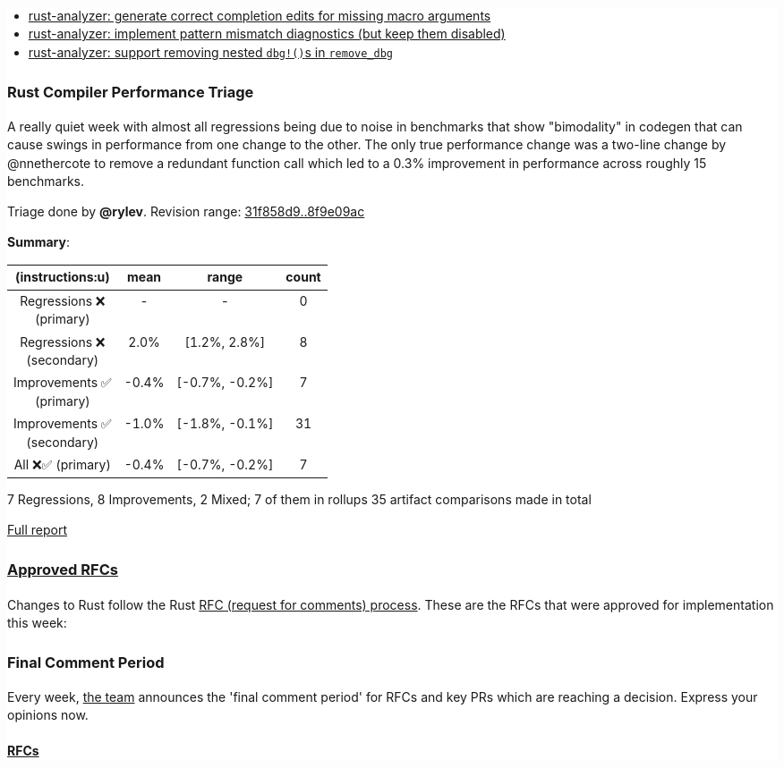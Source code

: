 * [rust-analyzer: generate correct completion edits for missing macro arguments](https://github.com/rust-lang/rust-analyzer/pull/14247)
* [rust-analyzer: implement pattern mismatch diagnostics (but keep them disabled)](https://github.com/rust-lang/rust-analyzer/pull/14222)
* [rust-analyzer: support removing nested `dbg!()`s in `remove_dbg`](https://github.com/rust-lang/rust-analyzer/pull/14225)

### Rust Compiler Performance Triage

A really quiet week with almost all regressions being due to noise in benchmarks that show "bimodality" in codegen that can cause swings in performance from one change to the other. The only true performance change was a two-line change by @nnethercote to remove a redundant function call which led to a 0.3% improvement in performance across roughly 15 benchmarks.

Triage done by **@rylev**.
Revision range: [31f858d9..8f9e09ac](https://perf.rust-lang.org/?start=31f858d9a511f24fedb8ed997b28304fec809630&end=8f9e09ac3ef3fa85d23ad6a0c920d49987144b13&absolute=false&stat=instructions%3Au)

**Summary**:

| (instructions:u)                   | mean  | range          | count |
|:----------------------------------:|:-----:|:--------------:|:-----:|
| Regressions ❌ <br /> (primary)    | -     | -              | 0     |
| Regressions ❌ <br /> (secondary)  | 2.0%  | [1.2%, 2.8%]   | 8     |
| Improvements ✅ <br /> (primary)   | -0.4% | [-0.7%, -0.2%] | 7     |
| Improvements ✅ <br /> (secondary) | -1.0% | [-1.8%, -0.1%] | 31    |
| All ❌✅ (primary)                 | -0.4% | [-0.7%, -0.2%] | 7     |


7 Regressions, 8 Improvements, 2 Mixed; 7 of them in rollups
35 artifact comparisons made in total

[Full report](https://github.com/rust-lang/rustc-perf/blob/master/triage/2023-03-07.md) 

### [Approved RFCs](https://github.com/rust-lang/rfcs/commits/master)

Changes to Rust follow the Rust [RFC (request for comments) process](https://github.com/rust-lang/rfcs#rust-rfcs). These
are the RFCs that were approved for implementation this week:





### Final Comment Period

Every week, [the team](https://www.rust-lang.org/team.html) announces the 'final comment period' for RFCs and key PRs
which are reaching a decision. Express your opinions now.

#### [RFCs](https://github.com/rust-lang/rfcs/labels/final-comment-period)


[submit_crate]: https://users.rust-lang.org/t/crate-of-the-week/2704
[guidelines]: https://users.rust-lang.org/t/twir-call-for-participation/4821
[merged]: https://github.com/search?q=is%3Apr+org%3Arust-lang+is%3Amerged+merged%3A2023-02-27..2023-03-06
[calendar]: https://www.google.com/calendar/embed?src=apd9vmbc22egenmtu5l6c5jbfc%40group.calendar.google.com
[community]: mailto:community-team@rust-lang.org